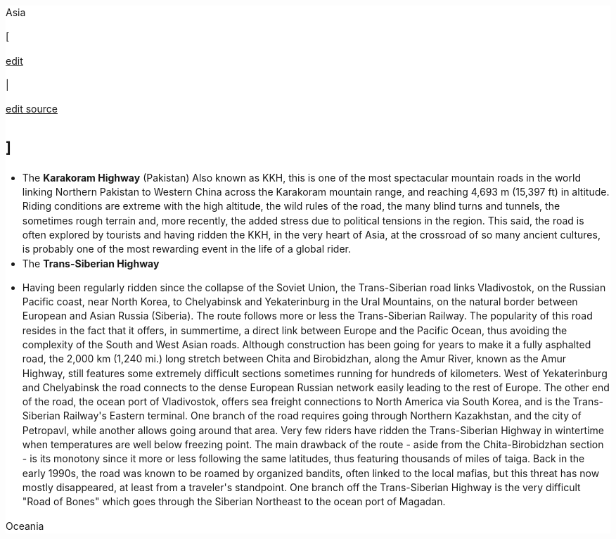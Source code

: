 


 Asia
 


 [
 
[edit](/w/index.php?title=Intercontinental_Motorcycle_Touring/Popular_Routes&veaction=edit&section=T-3 "Edit section: Asia") 

 |
 
[edit source](/w/index.php?title=Intercontinental_Motorcycle_Touring/Popular_Routes&action=edit&section=T-3 "Edit section: Asia") 

 ]
-------------------------------------------------------------------------------------------------------------------------------------------------------------------------------------------------------------------------------------------------------------------------------------------


* The
 **Karakoram Highway** 
 (Pakistan) Also known as KKH, this is one of the most spectacular mountain roads in the world linking Northern Pakistan to Western China across the Karakoram mountain range, and reaching 4,693 m (15,397 ft) in altitude. Riding conditions are extreme with the high altitude, the wild rules of the road, the many blind turns and tunnels, the sometimes rough terrain and, more recently, the added stress due to political tensions in the region. This said, the road is often explored by tourists and having ridden the KKH, in the very heart of Asia, at the crossroad of so many ancient cultures, is probably one of the most rewarding event in the life of a global rider.
* The
 **Trans-Siberian Highway** 
 - Having been regularly ridden since the collapse of the Soviet Union, the Trans-Siberian road links Vladivostok, on the Russian Pacific coast, near North Korea, to Chelyabinsk and Yekaterinburg in the Ural Mountains, on the natural border between European and Asian Russia (Siberia). The route follows more or less the Trans-Siberian Railway. The popularity of this road resides in the fact that it offers, in summertime, a direct link between Europe and the Pacific Ocean, thus avoiding the complexity of the South and West Asian roads. Although construction has been going for years to make it a fully asphalted road, the 2,000 km (1,240 mi.) long stretch between Chita and Birobidzhan, along the Amur River, known as the Amur Highway, still features some extremely difficult sections sometimes running for hundreds of kilometers. West of Yekaterinburg and Chelyabinsk the road connects to the dense European Russian network easily leading to the rest of Europe. The other end of the road, the ocean port of Vladivostok, offers sea freight connections to North America via South Korea, and is the Trans-Siberian Railway's Eastern terminal. One branch of the road requires going through Northern Kazakhstan, and the city of Petropavl, while another allows going around that area. Very few riders have ridden the Trans-Siberian Highway in wintertime when temperatures are well below freezing point. The main drawback of the route - aside from the Chita-Birobidzhan section - is its monotony since it more or less following the same latitudes, thus featuring thousands of miles of taiga. Back in the early 1990s, the road was known to be roamed by organized bandits, often linked to the local mafias, but this threat has now mostly disappeared, at least from a traveler's standpoint. One branch off the Trans-Siberian Highway is the very difficult "Road of Bones" which goes through the Siberian Northeast to the ocean port of Magadan.




 Oceania
 